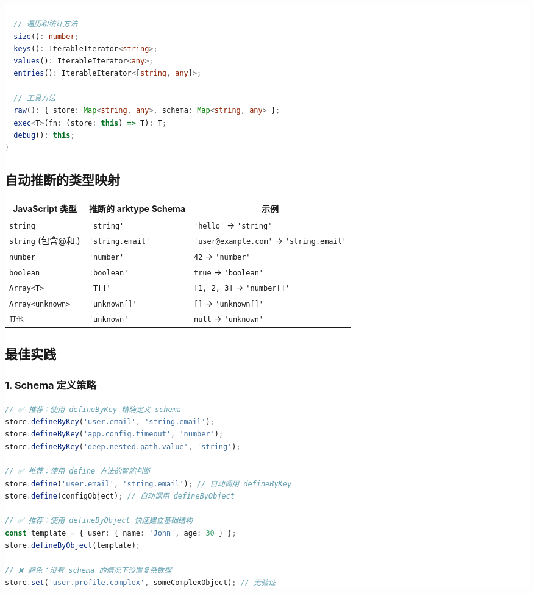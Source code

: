 ```typescript
  
  // 遍历和统计方法
  size(): number;
  keys(): IterableIterator<string>;
  values(): IterableIterator<any>;
  entries(): IterableIterator<[string, any]>;
  
  // 工具方法
  raw(): { store: Map<string, any>, schema: Map<string, any> };
  exec<T>(fn: (store: this) => T): T;
  debug(): this;
}
```

## 自动推断的类型映射

| JavaScript 类型 | 推断的 arktype Schema | 示例 |
|-----------------|---------------------|------|
| `string` | `'string'` | `'hello'` → `'string'` |
| `string` (包含@和.) | `'string.email'` | `'user@example.com'` → `'string.email'` |
| `number` | `'number'` | `42` → `'number'` |
| `boolean` | `'boolean'` | `true` → `'boolean'` |
| `Array<T>` | `'T[]'` | `[1, 2, 3]` → `'number[]'` |
| `Array<unknown>` | `'unknown[]'` | `[]` → `'unknown[]'` |
| `其他` | `'unknown'` | `null` → `'unknown'` |

## 最佳实践

### 1. Schema 定义策略

```typescript
// ✅ 推荐：使用 defineByKey 精确定义 schema
store.defineByKey('user.email', 'string.email');
store.defineByKey('app.config.timeout', 'number');
store.defineByKey('deep.nested.path.value', 'string');

// ✅ 推荐：使用 define 方法的智能判断
store.define('user.email', 'string.email'); // 自动调用 defineByKey
store.define(configObject); // 自动调用 defineByObject

// ✅ 推荐：使用 defineByObject 快速建立基础结构
const template = { user: { name: 'John', age: 30 } };
store.defineByObject(template);

// ❌ 避免：没有 schema 的情况下设置复杂数据
store.set('user.profile.complex', someComplexObject); // 无验证
```
